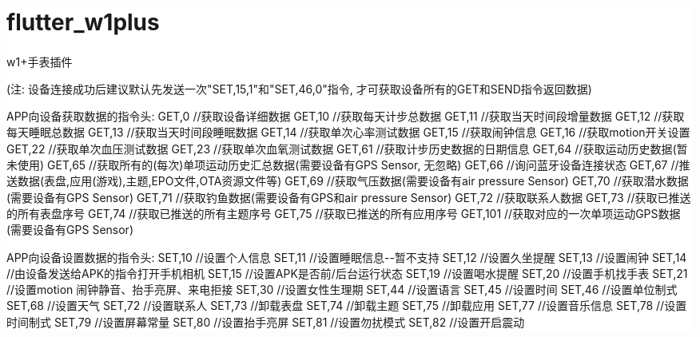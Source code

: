 # flutter_w1plus

w1+手表插件




(注: 设备连接成功后建议默认先发送一次"SET,15,1"和"SET,46,0"指令, 才可获取设备所有的GET和SEND指令返回数据)

APP向设备获取数据的指令头:
GET,0 //获取设备详细数据
GET,10 //获取每天计步总数据
GET,11 //获取当天时间段增量数据
GET,12 //获取每天睡眠总数据
GET,13 //获取当天时间段睡眠数据
GET,14 //获取单次心率测试数据
GET,15 //获取闹钟信息
GET,16 //获取motion开关设置
GET,22 //获取单次血压测试数据
GET,23 //获取单次血氧测试数据
GET,61 //获取计步历史数据的日期信息
GET,64 //获取运动历史数据(暂未使用)
GET,65 //获取所有的(每次)单项运动历史汇总数据(需要设备有GPS Sensor, 无忽略)
GET,66 //询问蓝牙设备连接状态
GET,67 //推送数据(表盘,应用(游戏),主题,EPO文件,OTA资源文件等)
GET,69 //获取气压数据(需要设备有air pressure Sensor)
GET,70 //获取潜水数据(需要设备有GPS Sensor)
GET,71 //获取钓鱼数据(需要设备有GPS和air pressure Sensor)
GET,72 //获取联系人数据
GET,73 //获取已推送的所有表盘序号
GET,74 //获取已推送的所有主题序号
GET,75 //获取已推送的所有应用序号
GET,101 //获取对应的一次单项运动GPS数据(需要设备有GPS Sensor)

APP向设备设置数据的指令头:
SET,10 //设置个人信息
SET,11 //设置睡眠信息--暂不支持
SET,12 //设置久坐提醒
SET,13 //设置闹钟
SET,14 //由设备发送给APK的指令打开手机相机
SET,15 //设置APK是否前/后台运行状态
SET,19 //设置喝水提醒
SET,20 //设置手机找手表
SET,21 //设置motion 闹钟静音、抬手亮屏、来电拒接
SET,30 //设置女性生理期
SET,44 //设置语言
SET,45 //设置时间
SET,46 //设置单位制式
SET,68 //设置天气
SET,72 //设置联系人
SET,73 //卸载表盘
SET,74 //卸载主题
SET,75 //卸载应用
SET,77 //设置音乐信息
SET,78 //设置时间制式
SET,79 //设置屏幕常量
SET,80 //设置抬手亮屏
SET,81 //设置勿扰模式
SET,82 //设置开启震动
